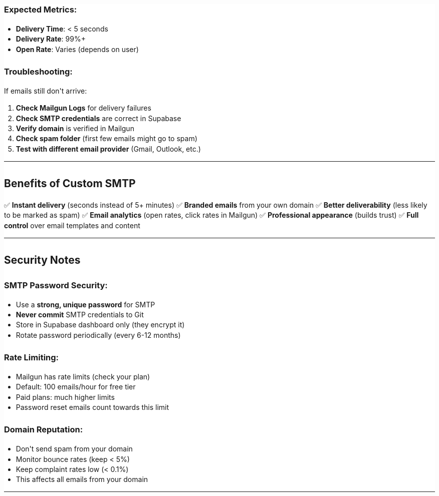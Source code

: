 ### Expected Metrics:

- **Delivery Time**: < 5 seconds
- **Delivery Rate**: 99%+
- **Open Rate**: Varies (depends on user)

### Troubleshooting:

If emails still don't arrive:

1. **Check Mailgun Logs** for delivery failures
2. **Check SMTP credentials** are correct in Supabase
3. **Verify domain** is verified in Mailgun
4. **Check spam folder** (first few emails might go to spam)
5. **Test with different email provider** (Gmail, Outlook, etc.)

---

## Benefits of Custom SMTP

✅ **Instant delivery** (seconds instead of 5+ minutes)
✅ **Branded emails** from your own domain
✅ **Better deliverability** (less likely to be marked as spam)
✅ **Email analytics** (open rates, click rates in Mailgun)
✅ **Professional appearance** (builds trust)
✅ **Full control** over email templates and content

---

## Security Notes

### SMTP Password Security:
- Use a **strong, unique password** for SMTP
- **Never commit** SMTP credentials to Git
- Store in Supabase dashboard only (they encrypt it)
- Rotate password periodically (every 6-12 months)

### Rate Limiting:
- Mailgun has rate limits (check your plan)
- Default: 100 emails/hour for free tier
- Paid plans: much higher limits
- Password reset emails count towards this limit

### Domain Reputation:
- Don't send spam from your domain
- Monitor bounce rates (keep < 5%)
- Keep complaint rates low (< 0.1%)
- This affects all emails from your domain

---
